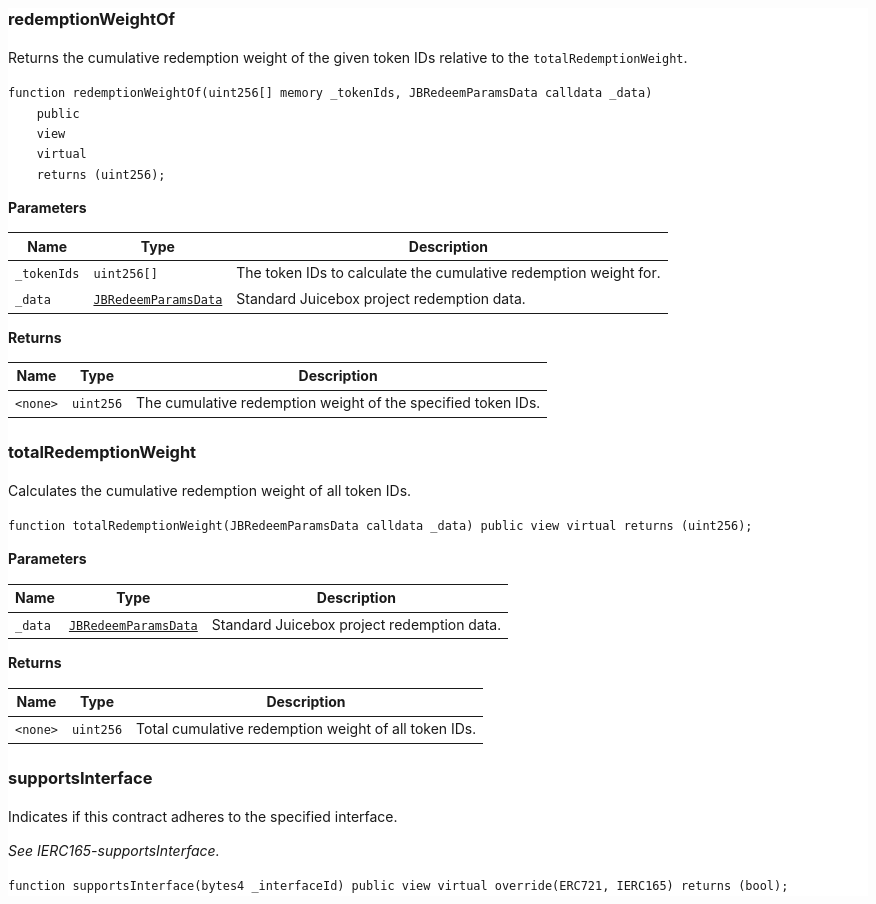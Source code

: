 ### redemptionWeightOf

Returns the cumulative redemption weight of the given token IDs relative to the `totalRedemptionWeight`.

```solidity
function redemptionWeightOf(uint256[] memory _tokenIds, JBRedeemParamsData calldata _data)
    public
    view
    virtual
    returns (uint256);
```

**Parameters**

|Name|Type|Description|
|----|----|-----------|
|`_tokenIds`|`uint256[]`|The token IDs to calculate the cumulative redemption weight for.|
|`_data`|[`JBRedeemParamsData`](/docs/dev/v3/api/data-structures/jbredeemparamsdata.md)|Standard Juicebox project redemption data.|

**Returns**

|Name|Type|Description|
|----|----|-----------|
|`<none>`|`uint256`|The cumulative redemption weight of the specified token IDs.|

### totalRedemptionWeight

Calculates the cumulative redemption weight of all token IDs.

```solidity
function totalRedemptionWeight(JBRedeemParamsData calldata _data) public view virtual returns (uint256);
```

**Parameters**

|Name|Type|Description|
|----|----|-----------|
|`_data`|[`JBRedeemParamsData`](/docs/dev/v3/api/data-structures/jbredeemparamsdata.md)|Standard Juicebox project redemption data.|

**Returns**

|Name|Type|Description|
|----|----|-----------|
|`<none>`|`uint256`|Total cumulative redemption weight of all token IDs.|

### supportsInterface

Indicates if this contract adheres to the specified interface.

*See IERC165-supportsInterface.*

```solidity
function supportsInterface(bytes4 _interfaceId) public view virtual override(ERC721, IERC165) returns (bool);
```
